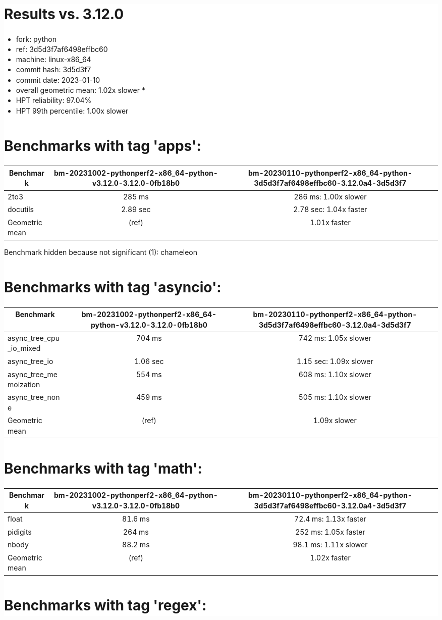 
# Results vs. 3.12.0

- fork: python
- ref: 3d5d3f7af6498effbc60
- machine: linux-x86_64
- commit hash: 3d5d3f7
- commit date: 2023-01-10
- overall geometric mean: 1.02x slower \*
- HPT reliability: 97.04%
- HPT 99th percentile: 1.00x slower

Benchmarks with tag 'apps':
===========================

| Benchmark      | bm-20231002-pythonperf2-x86_64-python-v3.12.0-3.12.0-0fb18b0 | bm-20230110-pythonperf2-x86_64-python-3d5d3f7af6498effbc60-3.12.0a4-3d5d3f7 |
|----------------|:------------------------------------------------------------:|:---------------------------------------------------------------------------:|
| 2to3           | 285 ms                                                       | 286 ms: 1.00x slower                                                        |
| docutils       | 2.89 sec                                                     | 2.78 sec: 1.04x faster                                                      |
| Geometric mean | (ref)                                                        | 1.01x faster                                                                |

Benchmark hidden because not significant (1): chameleon

Benchmarks with tag 'asyncio':
==============================

| Benchmark               | bm-20231002-pythonperf2-x86_64-python-v3.12.0-3.12.0-0fb18b0 | bm-20230110-pythonperf2-x86_64-python-3d5d3f7af6498effbc60-3.12.0a4-3d5d3f7 |
|-------------------------|:------------------------------------------------------------:|:---------------------------------------------------------------------------:|
| async_tree_cpu_io_mixed | 704 ms                                                       | 742 ms: 1.05x slower                                                        |
| async_tree_io           | 1.06 sec                                                     | 1.15 sec: 1.09x slower                                                      |
| async_tree_memoization  | 554 ms                                                       | 608 ms: 1.10x slower                                                        |
| async_tree_none         | 459 ms                                                       | 505 ms: 1.10x slower                                                        |
| Geometric mean          | (ref)                                                        | 1.09x slower                                                                |

Benchmarks with tag 'math':
===========================

| Benchmark      | bm-20231002-pythonperf2-x86_64-python-v3.12.0-3.12.0-0fb18b0 | bm-20230110-pythonperf2-x86_64-python-3d5d3f7af6498effbc60-3.12.0a4-3d5d3f7 |
|----------------|:------------------------------------------------------------:|:---------------------------------------------------------------------------:|
| float          | 81.6 ms                                                      | 72.4 ms: 1.13x faster                                                       |
| pidigits       | 264 ms                                                       | 252 ms: 1.05x faster                                                        |
| nbody          | 88.2 ms                                                      | 98.1 ms: 1.11x slower                                                       |
| Geometric mean | (ref)                                                        | 1.02x faster                                                                |

Benchmarks with tag 'regex':
============================
